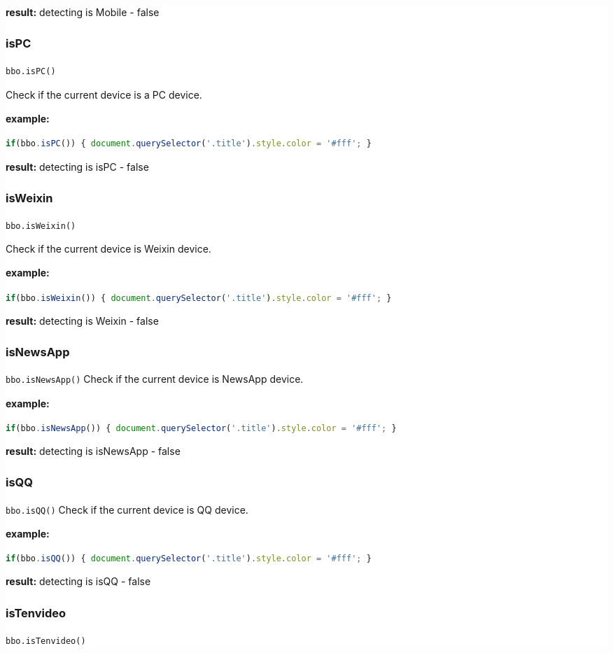 **result:** detecting is Mobile - false

### isPC

`bbo.isPC()`

Check if the current device is a PC device.

**example:**

```js
if(bbo.isPC()) { document.querySelector('.title').style.color = '#fff'; }
```

**result:** detecting is isPC - false

### isWeixin

`bbo.isWeixin()`

Check if the current device is Weixin device.

**example:**

```js
if(bbo.isWeixin()) { document.querySelector('.title').style.color = '#fff'; }
```

**result:** detecting is Weixin - false

### isNewsApp

`bbo.isNewsApp()`
Check if the current device is NewsApp device.

**example:**

```js
if(bbo.isNewsApp()) { document.querySelector('.title').style.color = '#fff'; }
```

**result:** detecting is isNewsApp - false

### isQQ

`bbo.isQQ()`
Check if the current device is QQ device.

**example:**

```js
if(bbo.isQQ()) { document.querySelector('.title').style.color = '#fff'; }
```

**result:** detecting is isQQ - false

### isTenvideo

`bbo.isTenvideo()`
